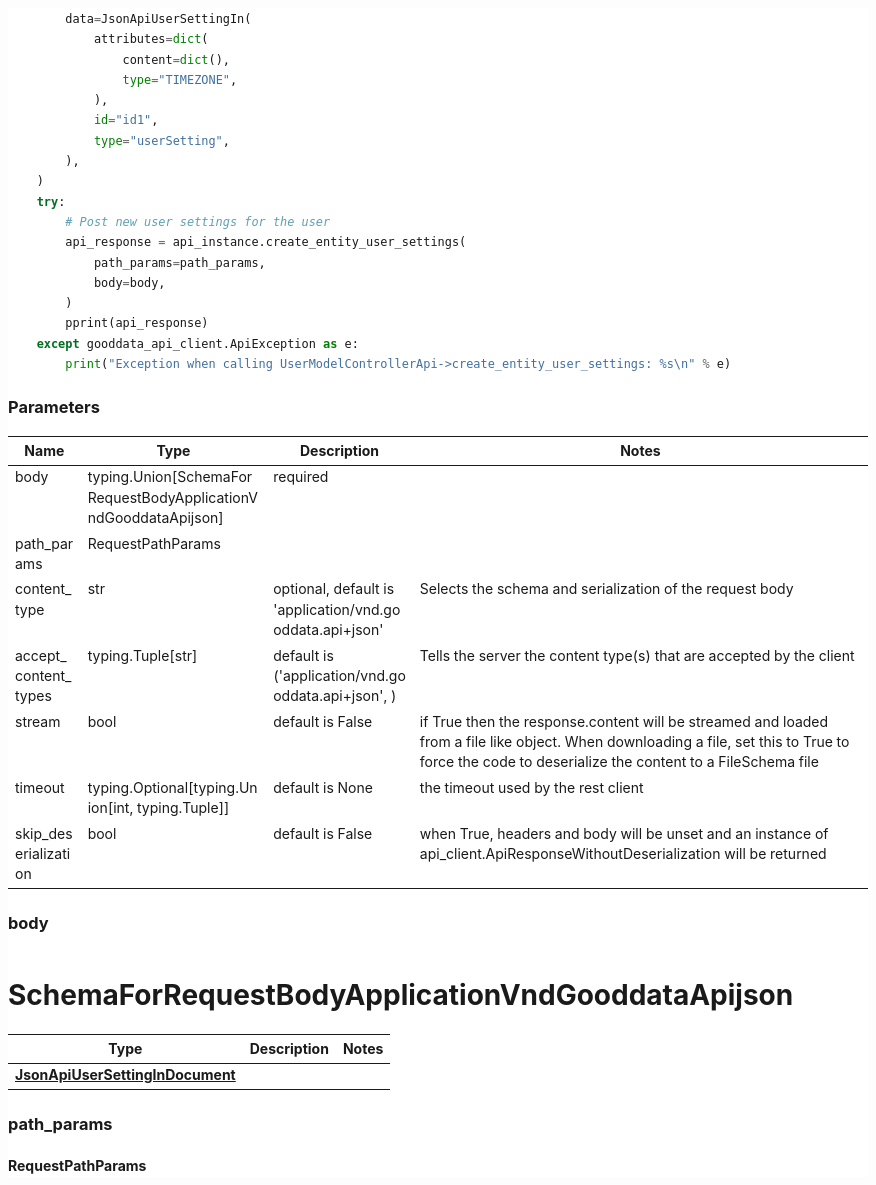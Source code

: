 ```python
        data=JsonApiUserSettingIn(
            attributes=dict(
                content=dict(),
                type="TIMEZONE",
            ),
            id="id1",
            type="userSetting",
        ),
    )
    try:
        # Post new user settings for the user
        api_response = api_instance.create_entity_user_settings(
            path_params=path_params,
            body=body,
        )
        pprint(api_response)
    except gooddata_api_client.ApiException as e:
        print("Exception when calling UserModelControllerApi->create_entity_user_settings: %s\n" % e)
```
### Parameters

Name | Type | Description  | Notes
------------- | ------------- | ------------- | -------------
body | typing.Union[SchemaForRequestBodyApplicationVndGooddataApijson] | required |
path_params | RequestPathParams | |
content_type | str | optional, default is 'application/vnd.gooddata.api+json' | Selects the schema and serialization of the request body
accept_content_types | typing.Tuple[str] | default is ('application/vnd.gooddata.api+json', ) | Tells the server the content type(s) that are accepted by the client
stream | bool | default is False | if True then the response.content will be streamed and loaded from a file like object. When downloading a file, set this to True to force the code to deserialize the content to a FileSchema file
timeout | typing.Optional[typing.Union[int, typing.Tuple]] | default is None | the timeout used by the rest client
skip_deserialization | bool | default is False | when True, headers and body will be unset and an instance of api_client.ApiResponseWithoutDeserialization will be returned

### body

# SchemaForRequestBodyApplicationVndGooddataApijson
Type | Description  | Notes
------------- | ------------- | -------------
[**JsonApiUserSettingInDocument**](../../models/JsonApiUserSettingInDocument.md) |  | 


### path_params
#### RequestPathParams
